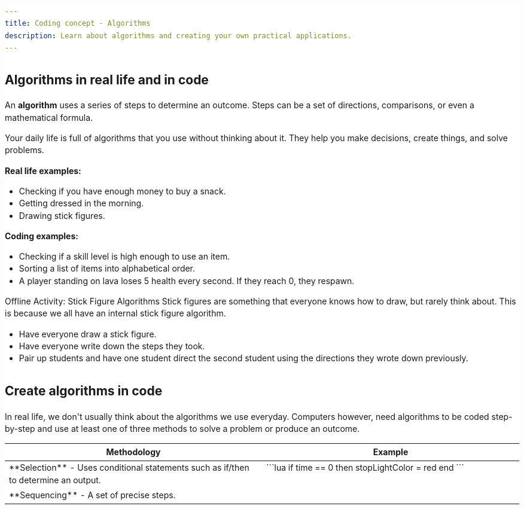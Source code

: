 ```yaml
---
title: Coding concept - Algorithms
description: Learn about algorithms and creating your own practical applications.
---
```


## Algorithms in real life and in code

An **algorithm** uses a series of steps to determine an outcome. Steps can be a set of directions, comparisons, or even a mathematical formula.

Your daily life is full of algorithms that you use without thinking about it. They help you make decisions, create things, and solve problems.

**Real life examples:**

- Checking if you have enough money to buy a snack.
- Getting dressed in the morning.
- Drawing stick figures.

**Coding examples:**

- Checking if a skill level is high enough to use an item.
- Sorting a list of items into alphabetical order.
- A player standing on lava loses 5 health every second. If they reach 0, they respawn.

<Alert severity="success">
<AlertTitle>Offline Activity: Stick Figure Algorithms</AlertTitle>
Stick figures are something that everyone knows how to draw, but rarely think about. This is because we all have an internal stick figure algorithm.

- Have everyone draw a stick figure.
- Have everyone write down the steps they took.
- Pair up students and have one student direct the second student using the directions they wrote down previously.

</Alert>

## Create algorithms in code

In real life, we don't usually think about the algorithms we use everyday. Computers however, need algorithms to be coded step-by-step and use at least one of three methods to solve a problem or produce an outcome.

<table>
<thead>
   <tr>
    <th width="50%">Methodology</th>
    <th width="50%">Example</th>
   </tr>
</thead>
<tbody>
   <tr>
    <td>**Selection** - Uses conditional statements such as if/then to determine an output.</td>
    <td>
    ```lua
    if time == 0 then
    	stopLightColor = red
    end
    ```
    </td>
  </tr>
  <tr>
    <td>
      **Sequencing** - A set of precise steps.
    </td>